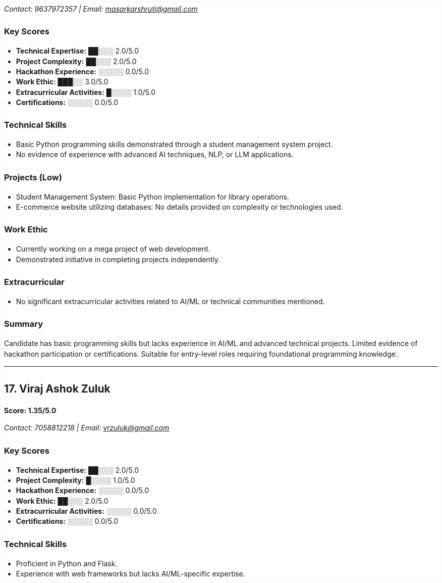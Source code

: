 *Contact: 9637972357 | Email: masarkarshruti@gmail.com*

### Key Scores
- **Technical Expertise:** ██░░░ 2.0/5.0
- **Project Complexity:** ██░░░ 2.0/5.0
- **Hackathon Experience:** ░░░░░ 0.0/5.0
- **Work Ethic:** ███░░ 3.0/5.0
- **Extracurricular Activities:** █░░░░ 1.0/5.0
- **Certifications:** ░░░░░ 0.0/5.0

### Technical Skills
- Basic Python programming skills demonstrated through a student management system project.
- No evidence of experience with advanced AI techniques, NLP, or LLM applications.

### Projects (Low)
- Student Management System: Basic Python implementation for library operations.
- E-commerce website utilizing databases: No details provided on complexity or technologies used.

### Work Ethic
- Currently working on a mega project of web development.
- Demonstrated initiative in completing projects independently.

### Extracurricular
- No significant extracurricular activities related to AI/ML or technical communities mentioned.

### Summary
Candidate has basic programming skills but lacks experience in AI/ML and advanced technical projects. Limited evidence of hackathon participation or certifications. Suitable for entry-level roles requiring foundational programming knowledge.


---

## 17. Viraj Ashok Zuluk
**Score: 1.35/5.0**

*Contact: 7058812218 | Email: vrzuluk@gmail.com*

### Key Scores
- **Technical Expertise:** ██░░░ 2.0/5.0
- **Project Complexity:** █░░░░ 1.0/5.0
- **Hackathon Experience:** ░░░░░ 0.0/5.0
- **Work Ethic:** ██░░░ 2.0/5.0
- **Extracurricular Activities:** ░░░░░ 0.0/5.0
- **Certifications:** ░░░░░ 0.0/5.0

### Technical Skills
- Proficient in Python and Flask.
- Experience with web frameworks but lacks AI/ML-specific expertise.
